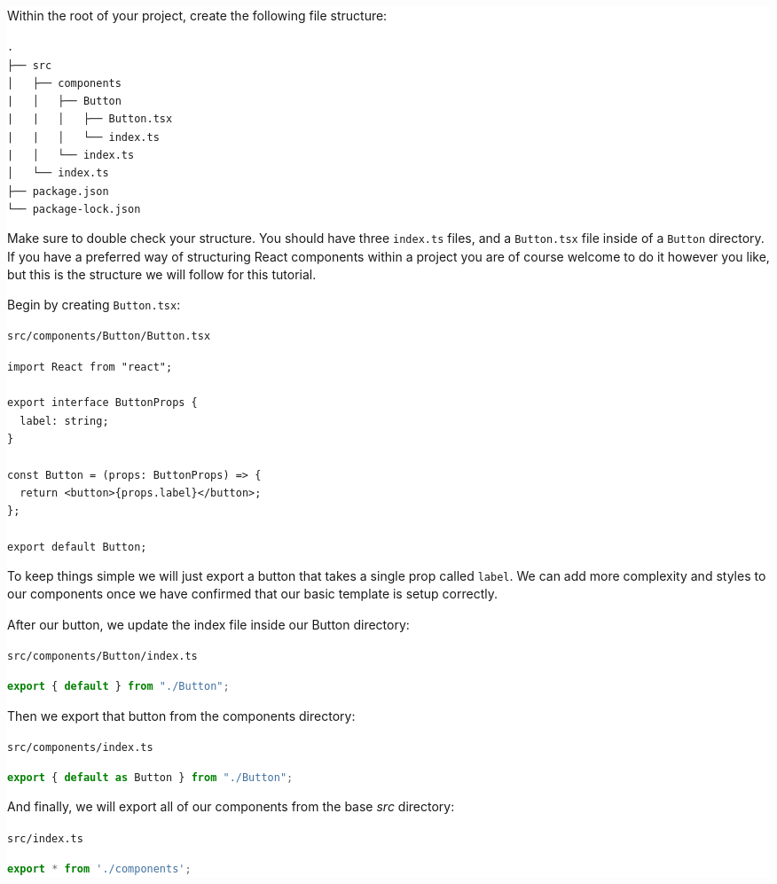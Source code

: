 Within the root of your project, create the following file structure:

```
.
├── src
│   ├── components
|   │   ├── Button
|   |   │   ├── Button.tsx
|   |   │   └── index.ts
|   │   └── index.ts
│   └── index.ts
├── package.json
└── package-lock.json
```

Make sure to double check your structure.  You should have three `index.ts` files, and a `Button.tsx` file inside of a `Button` directory.  If you have a preferred way of structuring React components within a project you are of course welcome to do it however you like, but this is the structure we will follow for this tutorial.  

Begin by creating `Button.tsx`:

`src/components/Button/Button.tsx`
```tsx
import React from "react";

export interface ButtonProps {
  label: string;
}

const Button = (props: ButtonProps) => {
  return <button>{props.label}</button>;
};

export default Button;
```

To keep things simple we will just export a button that takes a single prop called `label`.  We can add more complexity and styles to our components once we have confirmed that our basic template is setup correctly.

After our button, we update the index file inside our Button directory:

`src/components/Button/index.ts`
```ts
export { default } from "./Button";
```

Then we export that button from the components directory:

`src/components/index.ts`
```ts
export { default as Button } from "./Button";
```

And finally, we will export all of our components from the base _src_ directory:

`src/index.ts`
```ts
export * from './components';
```
